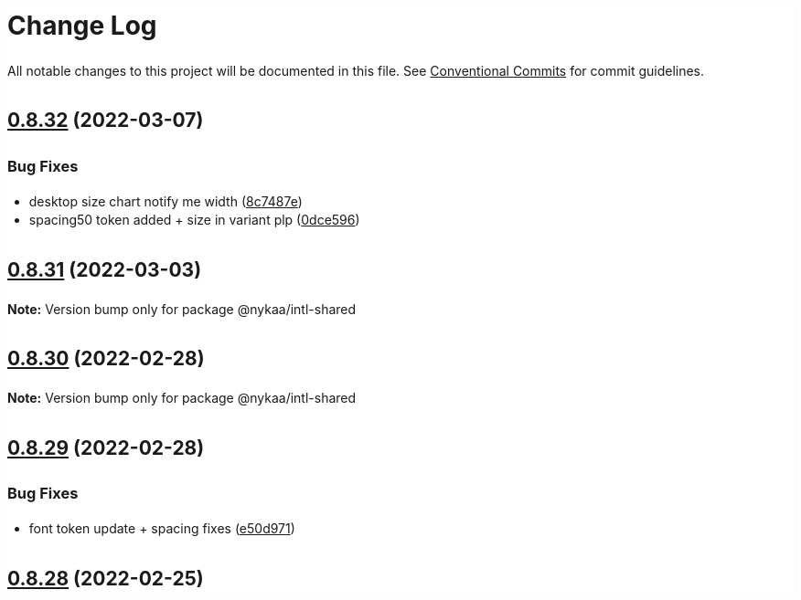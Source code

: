 # Change Log

All notable changes to this project will be documented in this file.
See [Conventional Commits](https://conventionalcommits.org) for commit guidelines.

## [0.8.32](https://github.com/Nykaa/fe-core/compare/@nykaa/intl-shared@0.8.31...@nykaa/intl-shared@0.8.32) (2022-03-07)


### Bug Fixes

* desktop size chart notify me width ([8c7487e](https://github.com/Nykaa/fe-core/commit/8c7487edebf689a51a2959fadb75fce876c092b0))
* spacing50 token added + size in variant plp ([0dce596](https://github.com/Nykaa/fe-core/commit/0dce59632ce2bbacdb0f18597012fba773954ec1))





## [0.8.31](https://github.com/Nykaa/fe-core/compare/@nykaa/intl-shared@0.8.30...@nykaa/intl-shared@0.8.31) (2022-03-03)

**Note:** Version bump only for package @nykaa/intl-shared





## [0.8.30](https://github.com/Nykaa/fe-core/compare/@nykaa/intl-shared@0.8.29...@nykaa/intl-shared@0.8.30) (2022-02-28)

**Note:** Version bump only for package @nykaa/intl-shared





## [0.8.29](https://github.com/Nykaa/fe-core/compare/@nykaa/intl-shared@0.8.28...@nykaa/intl-shared@0.8.29) (2022-02-28)


### Bug Fixes

* font token update + spacing fixes ([e50d971](https://github.com/Nykaa/fe-core/commit/e50d971af9f5c20b1ab2c7f5c753ad3633fe6396))





## [0.8.28](https://github.com/Nykaa/fe-core/compare/@nykaa/intl-shared@0.8.27...@nykaa/intl-shared@0.8.28) (2022-02-25)
